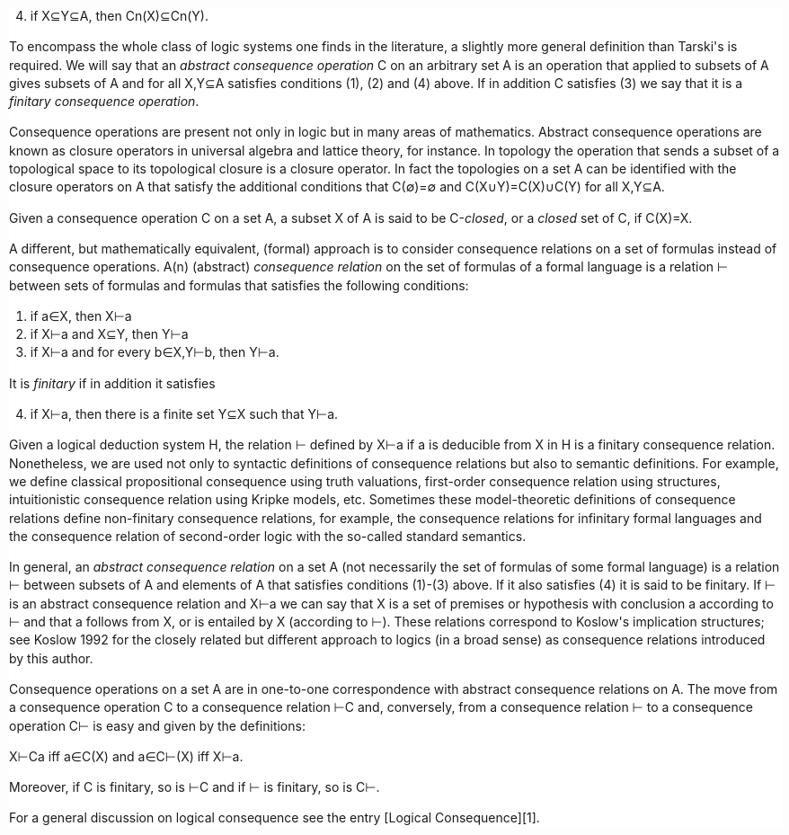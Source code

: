4.  if X⊆Y⊆A, then Cn(X)⊆Cn(Y).

To encompass the whole class of logic systems one finds in the literature, a slightly more general definition than Tarski's is required. We will say that an *abstract consequence operation* C on an arbitrary set A is an operation that applied to subsets of A gives subsets of A and for all X,Y⊆A satisfies conditions (1), (2) and (4) above. If in addition C satisfies (3) we say that it is a *finitary consequence operation*.

Consequence operations are present not only in logic but in many areas of mathematics. Abstract consequence operations are known as closure operators in universal algebra and lattice theory, for instance. In topology the operation that sends a subset of a topological space to its topological closure is a closure operator. In fact the topologies on a set A can be identified with the closure operators on A that satisfy the additional conditions that C(∅)\=∅ and C(X∪Y)\=C(X)∪C(Y) for all X,Y⊆A.

Given a consequence operation C on a set A, a subset X of A is said to be C\-*closed*, or a *closed* set of C, if C(X)\=X.

A different, but mathematically equivalent, (formal) approach is to consider consequence relations on a set of formulas instead of consequence operations. A(n) (abstract) *consequence relation* on the set of formulas of a formal language is a relation ⊢ between sets of formulas and formulas that satisfies the following conditions:

1.  if a∈X, then X⊢a
2.  if X⊢a and X⊆Y, then Y⊢a
3.  if X⊢a and for every b∈X,Y⊢b, then Y⊢a.

It is *finitary* if in addition it satisfies

4.  if X⊢a, then there is a finite set Y⊆X such that Y⊢a.

Given a logical deduction system H, the relation ⊢ defined by X⊢a if a is deducible from X in H is a finitary consequence relation. Nonetheless, we are used not only to syntactic definitions of consequence relations but also to semantic definitions. For example, we define classical propositional consequence using truth valuations, first-order consequence relation using structures, intuitionistic consequence relation using Kripke models, etc. Sometimes these model-theoretic definitions of consequence relations define non-finitary consequence relations, for example, the consequence relations for infinitary formal languages and the consequence relation of second-order logic with the so-called standard semantics.

In general, an *abstract consequence relation* on a set A (not necessarily the set of formulas of some formal language) is a relation ⊢ between subsets of A and elements of A that satisfies conditions (1)-(3) above. If it also satisfies (4) it is said to be finitary. If ⊢ is an abstract consequence relation and X⊢a we can say that X is a set of premises or hypothesis with conclusion a according to ⊢ and that a follows from X, or is entailed by X (according to ⊢). These relations correspond to Koslow's implication structures; see Koslow 1992 for the closely related but different approach to logics (in a broad sense) as consequence relations introduced by this author.

Consequence operations on a set A are in one-to-one correspondence with abstract consequence relations on A. The move from a consequence operation C to a consequence relation ⊢C and, conversely, from a consequence relation ⊢ to a consequence operation C⊢ is easy and given by the definitions:

X⊢Ca iff a∈C(X) and a∈C⊢(X) iff X⊢a.

Moreover, if C is finitary, so is ⊢C and if ⊢ is finitary, so is C⊢.

For a general discussion on logical consequence see the entry [Logical Consequence][1].
